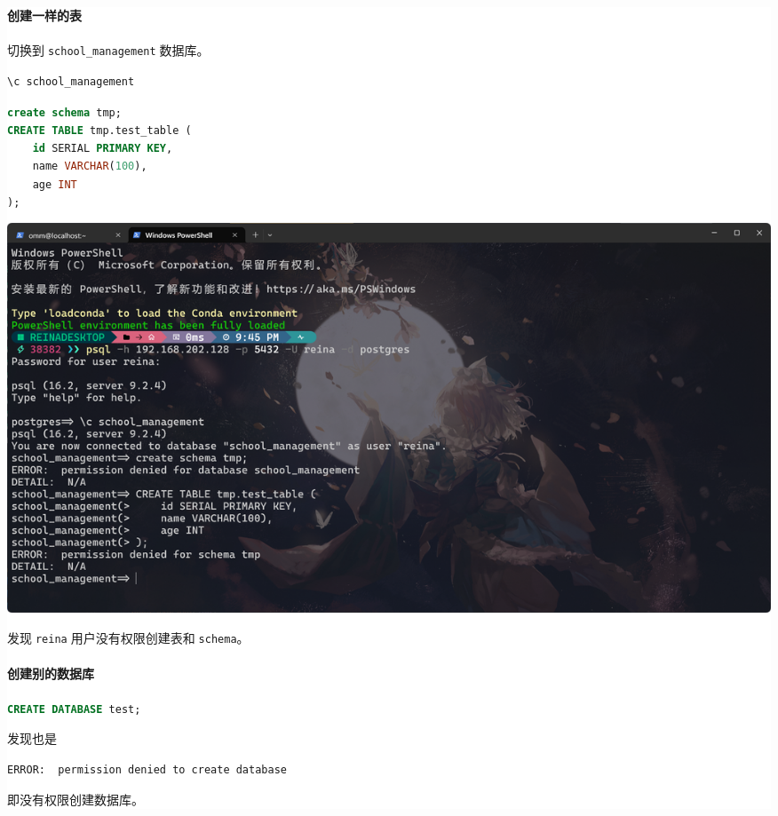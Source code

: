 

#### 创建一样的表
切换到 `school_management` 数据库。

```sql
\c school_management
```

```sql
create schema tmp;
CREATE TABLE tmp.test_table (
    id SERIAL PRIMARY KEY,
    name VARCHAR(100),
    age INT
);
```

![创建表](imgs/QQ_1743861100857.png)

发现 `reina` 用户没有权限创建表和 `schema`。

#### 创建别的数据库

```sql
CREATE DATABASE test;
```
发现也是
```
ERROR:  permission denied to create database
```
即没有权限创建数据库。
